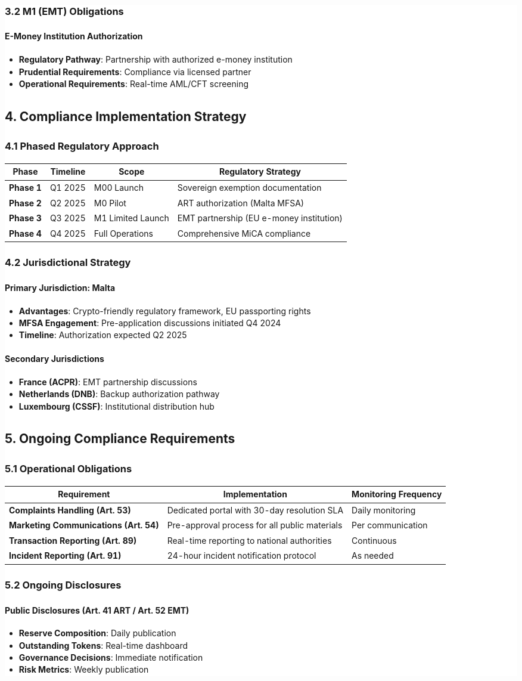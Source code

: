 ### 3.2 M1 (EMT) Obligations

#### E-Money Institution Authorization
- **Regulatory Pathway**: Partnership with authorized e-money institution
- **Prudential Requirements**: Compliance via licensed partner
- **Operational Requirements**: Real-time AML/CFT screening

## 4. Compliance Implementation Strategy

### 4.1 Phased Regulatory Approach

| Phase | Timeline | Scope | Regulatory Strategy |
|-------|----------|-------|-------------------|
| **Phase 1** | Q1 2025 | M00 Launch | Sovereign exemption documentation |
| **Phase 2** | Q2 2025 | M0 Pilot | ART authorization (Malta MFSA) |
| **Phase 3** | Q3 2025 | M1 Limited Launch | EMT partnership (EU e-money institution) |
| **Phase 4** | Q4 2025 | Full Operations | Comprehensive MiCA compliance |

### 4.2 Jurisdictional Strategy

#### Primary Jurisdiction: Malta
- **Advantages**: Crypto-friendly regulatory framework, EU passporting rights
- **MFSA Engagement**: Pre-application discussions initiated Q4 2024
- **Timeline**: Authorization expected Q2 2025

#### Secondary Jurisdictions
- **France (ACPR)**: EMT partnership discussions
- **Netherlands (DNB)**: Backup authorization pathway
- **Luxembourg (CSSF)**: Institutional distribution hub

## 5. Ongoing Compliance Requirements

### 5.1 Operational Obligations

| Requirement | Implementation | Monitoring Frequency |
|-------------|----------------|---------------------|
| **Complaints Handling (Art. 53)** | Dedicated portal with 30-day resolution SLA | Daily monitoring |
| **Marketing Communications (Art. 54)** | Pre-approval process for all public materials | Per communication |
| **Transaction Reporting (Art. 89)** | Real-time reporting to national authorities | Continuous |
| **Incident Reporting (Art. 91)** | 24-hour incident notification protocol | As needed |

### 5.2 Ongoing Disclosures

#### Public Disclosures (Art. 41 ART / Art. 52 EMT)
- **Reserve Composition**: Daily publication
- **Outstanding Tokens**: Real-time dashboard
- **Governance Decisions**: Immediate notification
- **Risk Metrics**: Weekly publication
